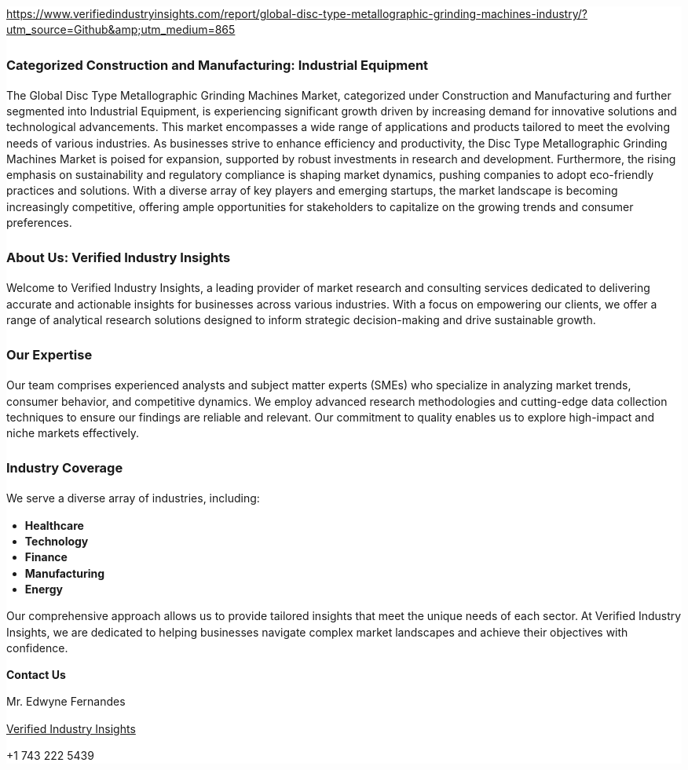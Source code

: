 </strong><a href="https://www.verifiedindustryinsights.com/report/global-disc-type-metallographic-grinding-machines-industry/?utm_source=Github&amp;utm_medium=865">https://www.verifiedindustryinsights.com/report/global-disc-type-metallographic-grinding-machines-industry/?utm_source=Github&amp;utm_medium=865</a>&nbsp;</p><h3>Categorized Construction and Manufacturing: Industrial Equipment </h3><p>The Global Disc Type Metallographic Grinding Machines Market, categorized under Construction and Manufacturing and further segmented into Industrial Equipment, is experiencing significant growth driven by increasing demand for innovative solutions and technological advancements. This market encompasses a wide range of applications and products tailored to meet the evolving needs of various industries. As businesses strive to enhance efficiency and productivity, the Disc Type Metallographic Grinding Machines Market is poised for expansion, supported by robust investments in research and development. Furthermore, the rising emphasis on sustainability and regulatory compliance is shaping market dynamics, pushing companies to adopt eco-friendly practices and solutions. With a diverse array of key players and emerging startups, the market landscape is becoming increasingly competitive, offering ample opportunities for stakeholders to capitalize on the growing trends and consumer preferences.</p><h3>About Us: Verified Industry Insights</h3><p>Welcome to Verified Industry Insights, a leading provider of market research and consulting services dedicated to delivering accurate and actionable insights for businesses across various industries. With a focus on empowering our clients, we offer a range of analytical research solutions designed to inform strategic decision-making and drive sustainable growth.</p><h3>Our Expertise</h3><p>Our team comprises experienced analysts and subject matter experts (SMEs) who specialize in analyzing market trends, consumer behavior, and competitive dynamics. We employ advanced research methodologies and cutting-edge data collection techniques to ensure our findings are reliable and relevant. Our commitment to quality enables us to explore high-impact and niche markets effectively.</p><h3>Industry Coverage</h3><p>We serve a diverse array of industries, including:</p><ul><li><strong>Healthcare</strong></li><li><strong>Technology</strong></li><li><strong>Finance</strong></li><li><strong>Manufacturing</strong></li><li><strong>Energy</strong></li></ul><p>Our comprehensive approach allows us to provide tailored insights that meet the unique needs of each sector. At Verified Industry Insights, we are dedicated to helping businesses navigate complex market landscapes and achieve their objectives with confidence.</p><p><strong>Contact Us</strong></p><p>Mr. Edwyne Fernandes</p><p><a href="https://www.verifiedindustryinsights.com/">Verified Industry Insights</a></p><p>+1 743 222 5439</p>
